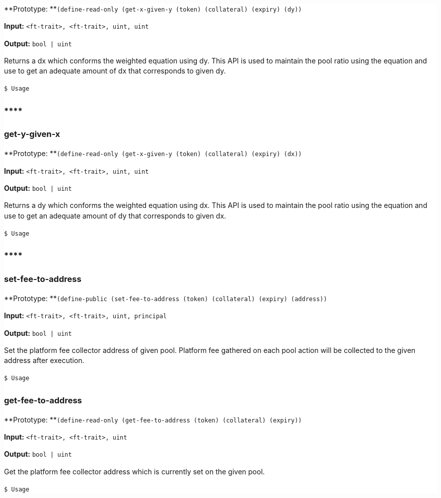 **Prototype: **`(define-read-only (get-x-given-y (token) (collateral) (expiry) (dy))`

**Input:** `<ft-trait>, <ft-trait>, uint, uint`

**Output:** `bool | uint`

Returns a dx which conforms the weighted equation using dy. This API is used to maintain the pool ratio using the equation and use to get an adequate amount of dx that corresponds to given dy.&#x20;

```
$ Usage
```

### ****

### **get-y-given-x**

**Prototype: **`(define-read-only (get-x-given-y (token) (collateral) (expiry) (dx))`

**Input:** `<ft-trait>, <ft-trait>, uint, uint`

**Output:** `bool | uint`

Returns a dy which conforms the weighted equation using dx. This API is used to maintain the pool ratio using the equation and use to get an adequate amount of dy that corresponds to given dx.&#x20;

```
$ Usage
```

### ****

### **set-fee-to-address**

**Prototype: **`(define-public (set-fee-to-address (token) (collateral) (expiry) (address))`

**Input:** `<ft-trait>, <ft-trait>, uint, principal`

**Output:** `bool | uint`

&#x20;Set the platform fee collector address of given pool. Platform fee gathered on each pool action will be collected to the given address after execution.

```
$ Usage
```

### **get-fee-to-address**

**Prototype: **`(define-read-only (get-fee-to-address (token) (collateral) (expiry))`

**Input:** `<ft-trait>, <ft-trait>, uint`

**Output:** `bool | uint`

&#x20;Get the platform fee collector address which is currently set on the given pool.&#x20;

```
$ Usage
```
